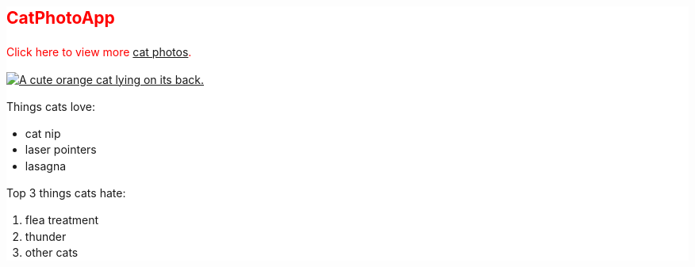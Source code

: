 <link href="https://fonts.googleapis.com/css?family=Lobster" rel="stylesheet" type="text/css">
<style>
  .red-text {
    color: red;
  }

  h2 {
    font-family: Lobster, monospace;
  }

  p {
    font-size: 16px;
    font-family: monospace;
  }

  .thick-green-border {
    border-color: green;
    border-width: 10px;
    border-style: solid;
    border-radius: 50%;
  }

  .smaller-image {
    width: 100px;
  }

  .silver-background {
    background-color: silver;
  }

  [type='checkbox'] {
  margin: 10px 0px 15px 0px;
}

</style>

<h2 class="red-text">CatPhotoApp</h2>
<main>
  <p class="red-text">Click here to view more <a href="#">cat photos</a>.</p>

  <a href="#"><img class="smaller-image thick-green-border" src="https://bit.ly/fcc-relaxing-cat" alt="A cute orange cat lying on its back."></a>

  <div class="silver-background">
    <p>Things cats love:</p>
    <ul>
      <li>cat nip</li>
      <li>laser pointers</li>
      <li>lasagna</li>
    </ul>
    <p>Top 3 things cats hate:</p>
    <ol>
      <li>flea treatment</li>
      <li>thunder</li>
      <li>other cats</li>
    </ol>
  </div>
